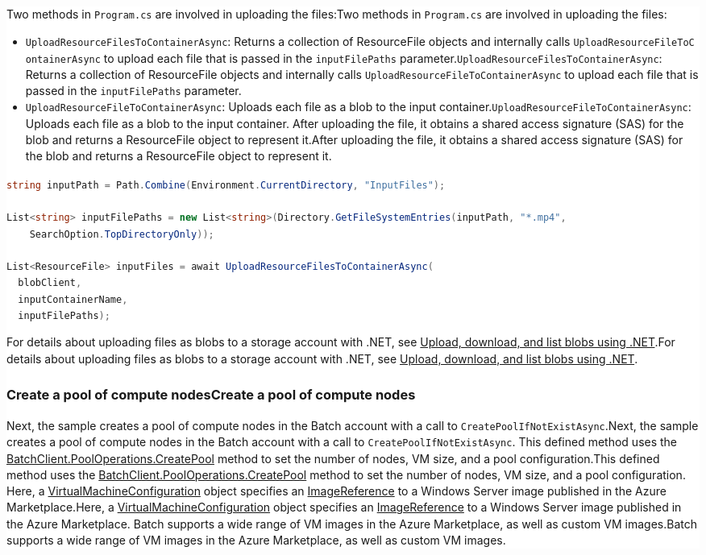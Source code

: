 <span data-ttu-id="2f168-173">Two methods in `Program.cs` are involved in uploading the files:</span><span class="sxs-lookup"><span data-stu-id="2f168-173">Two methods in `Program.cs` are involved in uploading the files:</span></span>

* <span data-ttu-id="2f168-174">`UploadResourceFilesToContainerAsync`: Returns a collection of ResourceFile objects and internally calls `UploadResourceFileToContainerAsync` to upload each file that is passed in the `inputFilePaths` parameter.</span><span class="sxs-lookup"><span data-stu-id="2f168-174">`UploadResourceFilesToContainerAsync`: Returns a collection of ResourceFile objects and internally calls `UploadResourceFileToContainerAsync` to upload each file that is passed in the `inputFilePaths` parameter.</span></span>
* <span data-ttu-id="2f168-175">`UploadResourceFileToContainerAsync`: Uploads each file as a blob to the input container.</span><span class="sxs-lookup"><span data-stu-id="2f168-175">`UploadResourceFileToContainerAsync`: Uploads each file as a blob to the input container.</span></span> <span data-ttu-id="2f168-176">After uploading the file, it obtains a shared access signature (SAS) for the blob and returns a ResourceFile object to represent it.</span><span class="sxs-lookup"><span data-stu-id="2f168-176">After uploading the file, it obtains a shared access signature (SAS) for the blob and returns a ResourceFile object to represent it.</span></span> 

```csharp
string inputPath = Path.Combine(Environment.CurrentDirectory, "InputFiles");

List<string> inputFilePaths = new List<string>(Directory.GetFileSystemEntries(inputPath, "*.mp4",
    SearchOption.TopDirectoryOnly));

List<ResourceFile> inputFiles = await UploadResourceFilesToContainerAsync(
  blobClient,
  inputContainerName,
  inputFilePaths);
```

<span data-ttu-id="2f168-177">For details about uploading files as blobs to a storage account with .NET, see [Upload, download, and list blobs using .NET](../storage/blobs/storage-quickstart-blobs-dotnet.md).</span><span class="sxs-lookup"><span data-stu-id="2f168-177">For details about uploading files as blobs to a storage account with .NET, see [Upload, download, and list blobs using .NET](../storage/blobs/storage-quickstart-blobs-dotnet.md).</span></span>

### <a name="create-a-pool-of-compute-nodes"></a><span data-ttu-id="2f168-178">Create a pool of compute nodes</span><span class="sxs-lookup"><span data-stu-id="2f168-178">Create a pool of compute nodes</span></span>

<span data-ttu-id="2f168-179">Next, the sample creates a pool of compute nodes in the Batch account with a call to `CreatePoolIfNotExistAsync`.</span><span class="sxs-lookup"><span data-stu-id="2f168-179">Next, the sample creates a pool of compute nodes in the Batch account with a call to `CreatePoolIfNotExistAsync`.</span></span> <span data-ttu-id="2f168-180">This defined method uses the [BatchClient.PoolOperations.CreatePool](/dotnet/api/microsoft.azure.batch.pooloperations.createpool) method to set the number of nodes, VM size, and a pool configuration.</span><span class="sxs-lookup"><span data-stu-id="2f168-180">This defined method uses the [BatchClient.PoolOperations.CreatePool](/dotnet/api/microsoft.azure.batch.pooloperations.createpool) method to set the number of nodes, VM size, and a pool configuration.</span></span> <span data-ttu-id="2f168-181">Here, a [VirtualMachineConfiguration](/dotnet/api/microsoft.azure.batch.virtualmachineconfiguration) object specifies an [ImageReference](/dotnet/api/microsoft.azure.batch.imagereference) to a Windows Server image published in the Azure Marketplace.</span><span class="sxs-lookup"><span data-stu-id="2f168-181">Here, a [VirtualMachineConfiguration](/dotnet/api/microsoft.azure.batch.virtualmachineconfiguration) object specifies an [ImageReference](/dotnet/api/microsoft.azure.batch.imagereference) to a Windows Server image published in the Azure Marketplace.</span></span> <span data-ttu-id="2f168-182">Batch supports a wide range of VM images in the Azure Marketplace, as well as custom VM images.</span><span class="sxs-lookup"><span data-stu-id="2f168-182">Batch supports a wide range of VM images in the Azure Marketplace, as well as custom VM images.</span></span>
